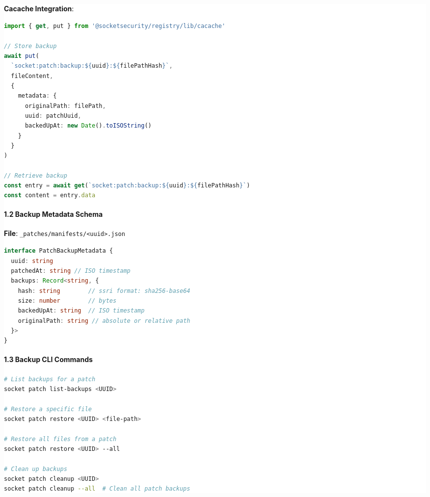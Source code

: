 **Cacache Integration**:
```typescript
import { get, put } from '@socketsecurity/registry/lib/cacache'

// Store backup
await put(
  `socket:patch:backup:${uuid}:${filePathHash}`,
  fileContent,
  {
    metadata: {
      originalPath: filePath,
      uuid: patchUuid,
      backedUpAt: new Date().toISOString()
    }
  }
)

// Retrieve backup
const entry = await get(`socket:patch:backup:${uuid}:${filePathHash}`)
const content = entry.data
```

#### 1.2 Backup Metadata Schema

**File**: `_patches/manifests/<uuid>.json`

```typescript
interface PatchBackupMetadata {
  uuid: string
  patchedAt: string // ISO timestamp
  backups: Record<string, {
    hash: string        // ssri format: sha256-base64
    size: number        // bytes
    backedUpAt: string  // ISO timestamp
    originalPath: string // absolute or relative path
  }>
}
```

#### 1.3 Backup CLI Commands

```bash
# List backups for a patch
socket patch list-backups <UUID>

# Restore a specific file
socket patch restore <UUID> <file-path>

# Restore all files from a patch
socket patch restore <UUID> --all

# Clean up backups
socket patch cleanup <UUID>
socket patch cleanup --all  # Clean all patch backups
```
